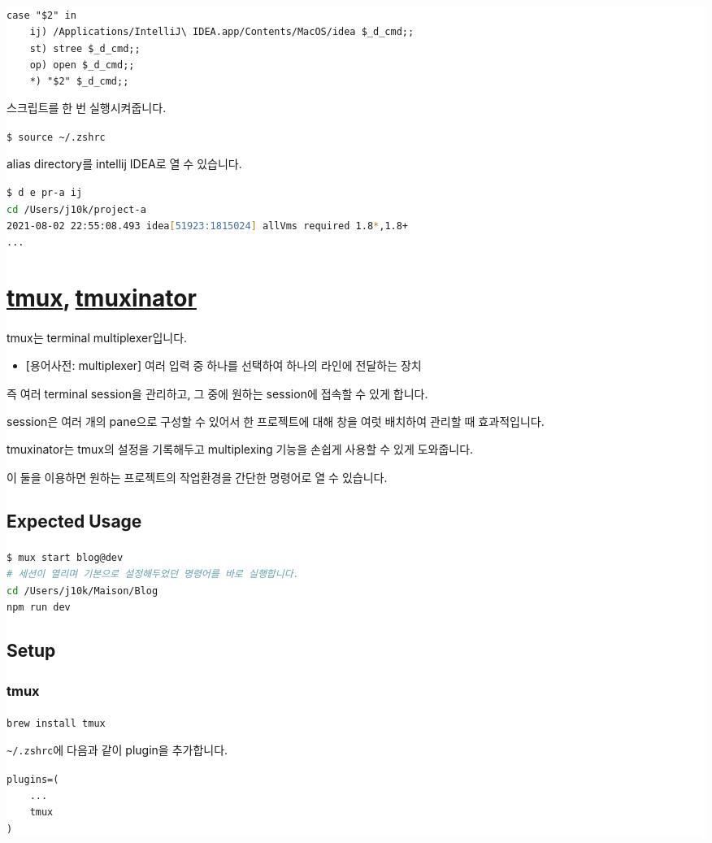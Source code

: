 ```
case "$2" in
    ij) /Applications/IntelliJ\ IDEA.app/Contents/MacOS/idea $_d_cmd;;
    st) stree $_d_cmd;;
    op) open $_d_cmd;;
    *) "$2" $_d_cmd;;
```

스크립트를 한 번 실행시켜줍니다.
```zsh
$ source ~/.zshrc
```

alias directory를 intellij IDEA로 열 수 있습니다.
```zsh
$ d e pr-a ij
cd /Users/j10k/project-a
2021-08-02 22:55:08.493 idea[51923:1815024] allVms required 1.8*,1.8+
...
```

# [tmux](https://github.com/tmux/tmux/wiki), [tmuxinator](https://github.com/tmuxinator/tmuxinator)

tmux는 terminal multiplexer입니다.
- [용어사전: multiplexer] 여러 입력 중 하나를 선택하여 하나의 라인에 전달하는 장치

즉 여러 terminal session을 관리하고, 그 중에 원하는 session에 접속할 수 있게 합니다.

session은 여러 개의 pane으로 구성할 수 있어서 한 프로젝트에 대해 창을 여럿 배치하여 관리할 때 효과적입니다. 

tmuxinator는 tmux의 설정을 기록해두고 multiplexing 기능을 손쉽게 사용할 수 있게 도와줍니다.

이 둘을 이용하면 원하는 프로젝트의 작업환경을 간단한 명령어로 열 수 있습니다.

## Expected Usage 
```zsh
$ mux start blog@dev
# 세션이 열리며 기본으로 설정해두었던 명령어를 바로 실행합니다.
cd /Users/j10k/Maison/Blog
npm run dev
```

## Setup
### tmux 
```zsh
brew install tmux
```

`~/.zshrc`에 다음과 같이 plugin을 추가합니다.
```
plugins=(
    ...
    tmux
)
```
